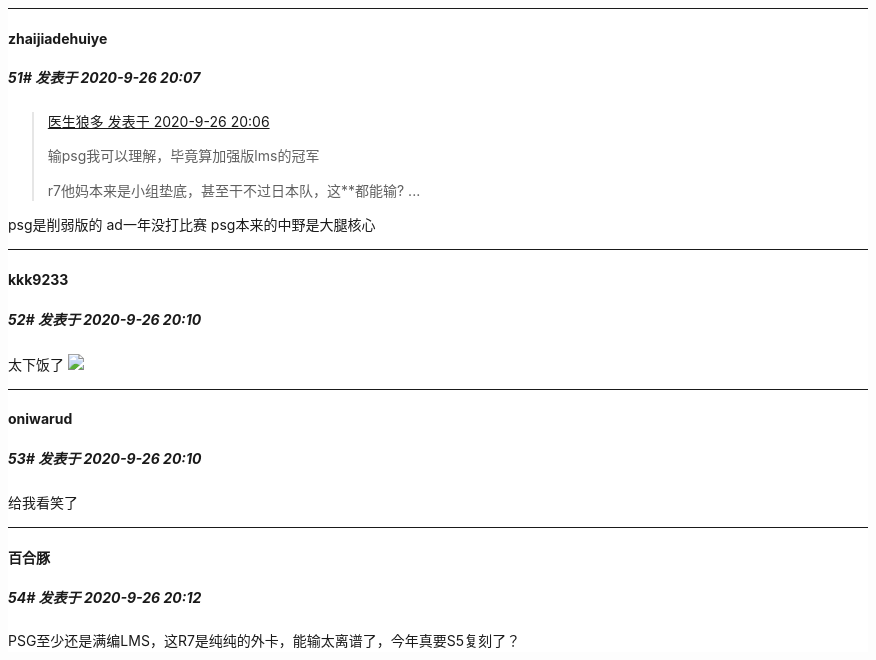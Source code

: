 





*****

####  zhaijiadehuiye  
##### 51#       发表于 2020-9-26 20:07



<blockquote><a href="httphttps://bbs.saraba1st.com/2b/forum.php?mod=redirect&amp;goto=findpost&amp;pid=48863658&amp;ptid=1961892" target="_blank">医生狼多 发表于 2020-9-26 20:06</a>

输psg我可以理解，毕竟算加强版lms的冠军

r7他妈本来是小组垫底，甚至干不过日本队，这**都能输? ...</blockquote>
psg是削弱版的 ad一年没打比赛 psg本来的中野是大腿核心







*****

####  kkk9233  
##### 52#       发表于 2020-9-26 20:10




太下饭了 <img src="https://static.saraba1st.com/image/smiley/face2017/049.png" referrerpolicy="no-referrer">







*****

####  oniwarud  
##### 53#       发表于 2020-9-26 20:10




给我看笑了







*****

####  百合豚  
##### 54#       发表于 2020-9-26 20:12




PSG至少还是满编LMS，这R7是纯纯的外卡，能输太离谱了，今年真要S5复刻了？
